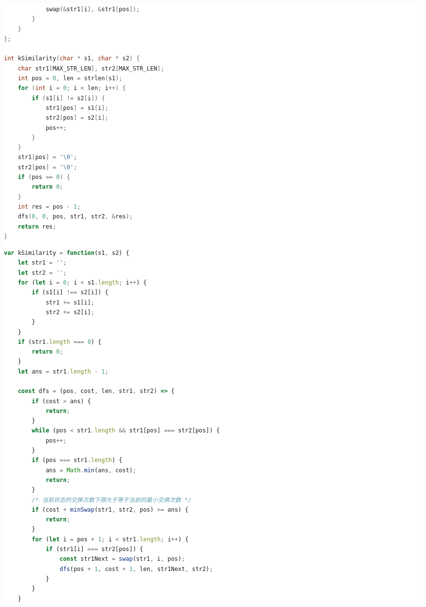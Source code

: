 ```C [sol2-C]
            swap(&str1[i], &str1[pos]);
        }
    }
};

int kSimilarity(char * s1, char * s2) {
    char str1[MAX_STR_LEN], str2[MAX_STR_LEN];
    int pos = 0, len = strlen(s1);
    for (int i = 0; i < len; i++) {
        if (s1[i] != s2[i]) {
            str1[pos] = s1[i];
            str2[pos] = s2[i];
            pos++;
        }
    }
    str1[pos] = '\0';
    str2[pos] = '\0';
    if (pos == 0) {
        return 0;
    }
    int res = pos - 1;
    dfs(0, 0, pos, str1, str2, &res);
    return res;
}
```

```JavaScript [sol2-JavaScript]
var kSimilarity = function(s1, s2) {
    let str1 = '';
    let str2 = '';
    for (let i = 0; i < s1.length; i++) {
        if (s1[i] !== s2[i]) {
            str1 += s1[i];
            str2 += s2[i];
        }
    }
    if (str1.length === 0) {
        return 0;
    }
    let ans = str1.length - 1;

    const dfs = (pos, cost, len, str1, str2) => {
        if (cost > ans) {
            return;
        }
        while (pos < str1.length && str1[pos] === str2[pos]) {
            pos++;
        }
        if (pos === str1.length) {
            ans = Math.min(ans, cost);
            return;
        }  
        /* 当前状态的交换次数下限大于等于当前的最小交换次数 */      
        if (cost + minSwap(str1, str2, pos) >= ans) {
            return;
        }
        for (let i = pos + 1; i < str1.length; i++) {
            if (str1[i] === str2[pos]) {
                const str1Next = swap(str1, i, pos);
                dfs(pos + 1, cost + 1, len, str1Next, str2);
            }
        }
    }

```